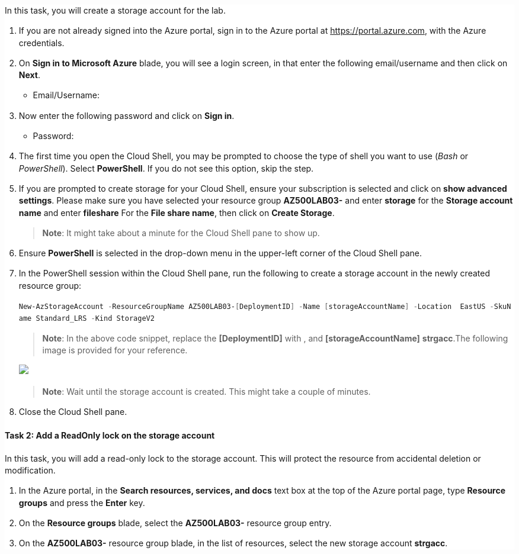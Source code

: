 In this task, you will create a storage account for the lab.

1. If you are not already signed into the Azure portal, sign in to the Azure portal at https://portal.azure.com, with the Azure credentials.

1. On **Sign in to Microsoft Azure** blade, you will see a login screen, in that enter the following email/username and then click on **Next**. 
   * Email/Username: <inject key="AzureAdUserEmail"></inject>

1. Now enter the following password and click on **Sign in**.
   * Password: <inject key="AzureAdUserPassword"></inject>

1. The first time you open the Cloud Shell, you may be prompted to choose the type of shell you want to use (*Bash* or *PowerShell*). Select **PowerShell**. If you do not see this option, skip the step.  

1. If you are prompted to create storage for your Cloud Shell, ensure your subscription is selected and click on **show advanced settings**. Please make sure you have selected your resource group **AZ500LAB03-<inject key="DeploymentID" enableCopy="false"/>** and enter **storage<inject key="DeploymentID" enableCopy="false"/>** for the **Storage account name** and enter **fileshare<inject key="DeploymentID" enableCopy="false"/>** For the **File share name**, then click on **Create Storage**.

	 >**Note**: It might take about a minute for the Cloud Shell pane to show up.

1. Ensure **PowerShell** is selected in the drop-down menu in the upper-left corner of the Cloud Shell pane.

1. In the PowerShell session within the Cloud Shell pane, run the following to create a storage account in the newly created resource group:
    
    ```powershell
    New-AzStorageAccount -ResourceGroupName AZ500LAB03-[DeploymentID] -Name [storageAccountName] -Location  EastUS -SkuName Standard_LRS -Kind StorageV2 
    ```
   
   
   >**Note**: In the above code snippet, replace the **[DeploymentID]** with **<inject key="DeploymentID" enableCopy="false"/>**, and **[storageAccountName]** **strgacc<inject key="DeploymentID" enableCopy="false"/>**.The following image is provided for your reference.
   
      ![](../Labs/storagecreation.png)
	
   >**Note**: Wait until the storage account is created. This might take a couple of minutes. 

1. Close the Cloud Shell pane.

#### Task 2: Add a ReadOnly lock on the storage account 

In this task, you will add a read-only lock to the storage account. This will protect the resource from accidental deletion or modification. 

1. In the Azure portal, in the **Search resources, services, and docs** text box at the top of the Azure portal page, type **Resource groups** and press the **Enter** key.

1. On the **Resource groups** blade, select the **AZ500LAB03-<inject key="DeploymentID" enableCopy="false"/>** resource group entry.
   
1. On the **AZ500LAB03-<inject key="DeploymentID" enableCopy="false"/>** resource group blade, in the list of resources, select the new storage account **strgacc<inject key="DeploymentID" enableCopy="false"/>**.
  